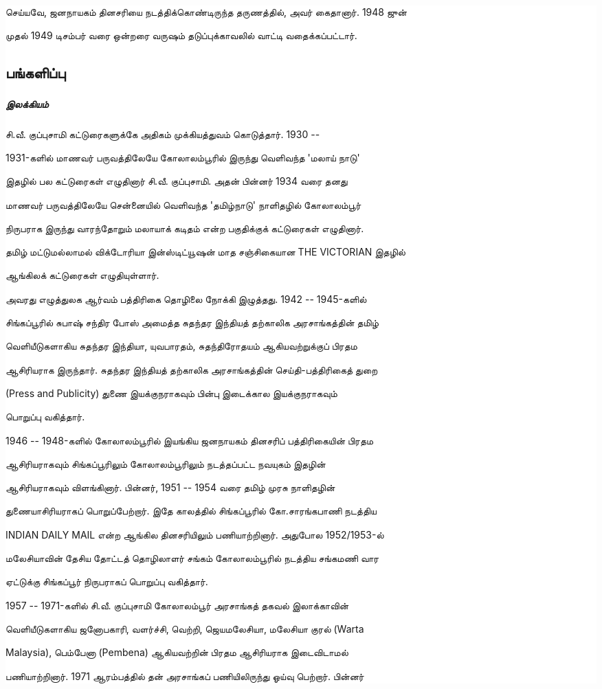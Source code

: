 செய்யவே, ஜனநாயகம் தினசரியை நடத்திக்கொண்டிருந்த தருணத்தில், அவர் கைதானார். 1948 ஜுன்

முதல் 1949 டிசம்பர் வரை ஒன்றரை வருஷம் தடுப்புக்காவலில் வாட்டி வதைக்கப்பட்டார்.



## பங்களிப்பு



##### இலக்கியம்



சி.வீ. குப்புசாமி கட்டுரைகளுக்கே அதிகம் முக்கியத்துவம் கொடுத்தார். 1930 --

1931-களில் மாணவர் பருவத்திலேயே கோலாலம்பூரில் இருந்து வெளிவந்த \'மலாய் நாடு\'

இதழில் பல கட்டுரைகள் எழுதினார் சி.வீ. குப்புசாமி. அதன் பின்னர் 1934 வரை தனது

மாணவர் பருவத்திலேயே சென்னையில் வெளிவந்த \'தமிழ்நாடு\' நாளிதழில் கோலாலம்பூர்

நிருபராக இருந்து வாரந்தோறும் மலாயாக் கடிதம் என்ற பகுதிக்குக் கட்டுரைகள் எழுதினார்.

தமிழ் மட்டுமல்லாமல் விக்டோரியா இன்ஸ்டிட்யூஷன் மாத சஞ்சிகையான THE VICTORIAN இதழில்

ஆங்கிலக் கட்டுரைகள் எழுதியுள்ளார்.



அவரது எழுத்துலக ஆர்வம் பத்திரிகை தொழிலை நோக்கி இழுத்தது. 1942 -- 1945-களில்

சிங்கப்பூரில் சுபாஷ் சந்திர போஸ் அமைத்த சுதந்தர இந்தியத் தற்காலிக அரசாங்கத்தின் தமிழ்

வெளியீடுகளாகிய சுதந்தர இந்தியா, யுவபாரதம், சுதந்திரோதயம் ஆகியவற்றுக்குப் பிரதம

ஆசிரியராக இருந்தார். சுதந்தர இந்தியத் தற்காலிக அரசாங்கத்தின் செய்தி-பத்திரிகைத் துறை

(Press and Publicity) துணை இயக்குநராகவும் பின்பு இடைக்கால இயக்குநராகவும்

பொறுப்பு வகித்தார்.



1946 -- 1948-களில் கோலாலம்பூரில் இயங்கிய ஜனநாயகம் தினசரிப் பத்திரிகையின் பிரதம

ஆசிரியராகவும் சிங்கப்பூரிலும் கோலாலம்பூரிலும் நடத்தப்பட்ட நவயுகம் இதழின்

ஆசிரியராகவும் விளங்கினார். பின்னர், 1951 -- 1954 வரை தமிழ் முரசு நாளிதழின்

துணையாசிரியராகப் பொறுப்பேற்றார். இதே காலத்தில் சிங்கப்பூரில் கோ.சாரங்கபாணி நடத்திய

INDIAN DAILY MAIL என்ற ஆங்கில தினசரியிலும் பணியாற்றினார். அதுபோல 1952/1953-ல்

மலேசியாவின் தேசிய தோட்டத் தொழிலாளர் சங்கம் கோலாலம்பூரில் நடத்திய சங்கமணி வார

ஏட்டுக்கு சிங்கப்பூர் நிருபராகப் பொறுப்பு வகித்தார்.



1957 -- 1971-களில் சி.வீ. குப்புசாமி கோலாலம்பூர் அரசாங்கத் தகவல் இலாக்காவின்

வெளியீடுகளாகிய ஜனோபகாரி, வளர்ச்சி, வெற்றி, ஜெயமலேசியா, மலேசியா குரல் (Warta

Malaysia), பெம்பேனா (Pembena) ஆகியவற்றின் பிரதம ஆசிரியராக இடைவிடாமல்

பணியாற்றினார். 1971 ஆரம்பத்தில் தன் அரசாங்கப் பணியிலிருந்து ஓய்வு பெற்றார். பின்னர்
